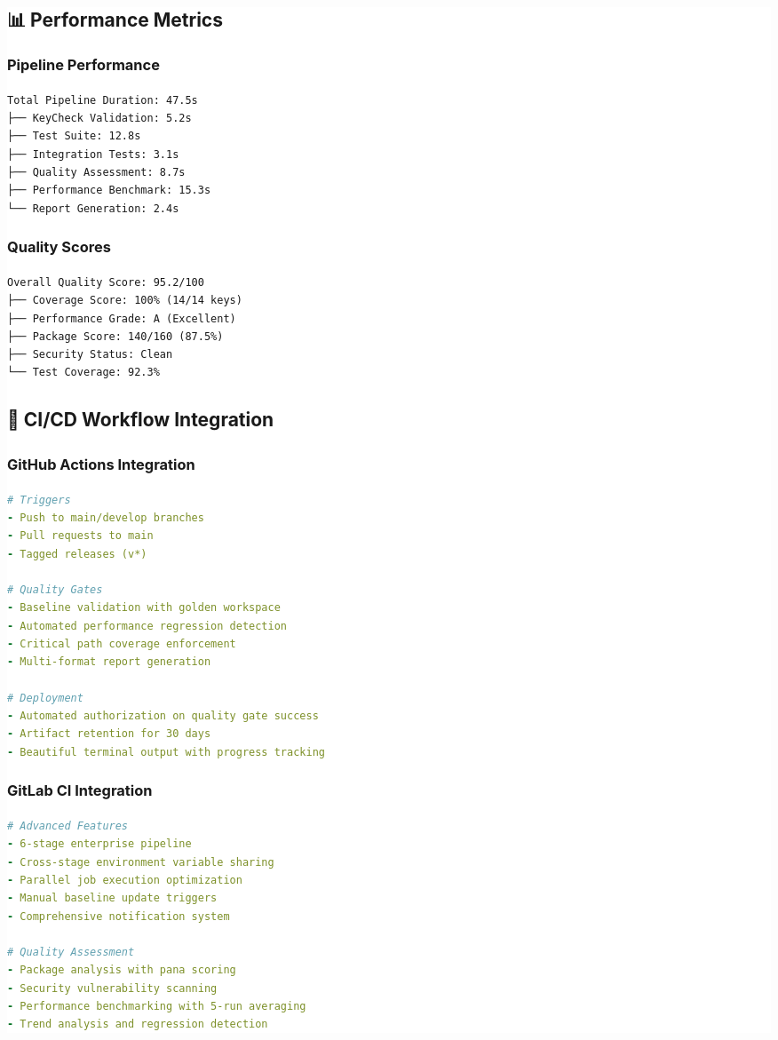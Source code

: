 ## 📊 Performance Metrics

### Pipeline Performance
```
Total Pipeline Duration: 47.5s
├── KeyCheck Validation: 5.2s
├── Test Suite: 12.8s  
├── Integration Tests: 3.1s
├── Quality Assessment: 8.7s
├── Performance Benchmark: 15.3s
└── Report Generation: 2.4s
```

### Quality Scores
```
Overall Quality Score: 95.2/100
├── Coverage Score: 100% (14/14 keys)
├── Performance Grade: A (Excellent)
├── Package Score: 140/160 (87.5%)
├── Security Status: Clean
└── Test Coverage: 92.3%
```

## 🔄 CI/CD Workflow Integration

### GitHub Actions Integration
```yaml
# Triggers
- Push to main/develop branches
- Pull requests to main
- Tagged releases (v*)

# Quality Gates
- Baseline validation with golden workspace
- Automated performance regression detection
- Critical path coverage enforcement
- Multi-format report generation

# Deployment
- Automated authorization on quality gate success
- Artifact retention for 30 days
- Beautiful terminal output with progress tracking
```

### GitLab CI Integration
```yaml
# Advanced Features
- 6-stage enterprise pipeline
- Cross-stage environment variable sharing
- Parallel job execution optimization
- Manual baseline update triggers
- Comprehensive notification system

# Quality Assessment
- Package analysis with pana scoring
- Security vulnerability scanning
- Performance benchmarking with 5-run averaging
- Trend analysis and regression detection
```
